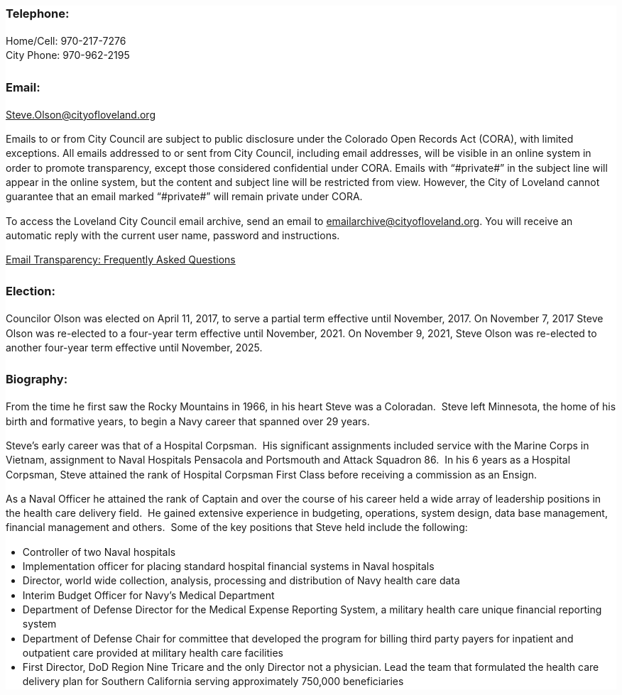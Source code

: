 ### Telephone:

Home/Cell: 970-217-7276  
City Phone: 970-962-2195

### Email:

[Steve.Olson@cityofloveland.org](mailto:Steve.Olson@cityofloveland.org) 

Emails to or from City Council are subject to public disclosure under the Colorado Open Records Act (CORA), with limited exceptions. All emails addressed to or sent from City Council, including email addresses, will be visible in an online system in order to promote transparency, except those considered confidential under CORA. Emails with “#private#” in the subject line will appear in the online system, but the content and subject line will be restricted from view. However, the City of Loveland cannot guarantee that an email marked “#private#” will remain private under CORA.

To access the Loveland City Council email archive, send an email to [emailarchive@cityofloveland.org](mailto:emailarchive@cityofloveland.org). You will receive an automatic reply with the current user name, password and instructions.

[Email Transparency: Frequently Asked Questions](https://www.lovgov.org/city-government/delete/email-transparency-frequently-asked-questions)

### Election:

Councilor Olson was elected on April 11, 2017, to serve a partial term effective until November, 2017. On November 7, 2017 Steve Olson was re-elected to a four-year term effective until November, 2021. On November 9, 2021, Steve Olson was re-elected to another four-year term effective until November, 2025.

### Biography:

From the time he first saw the Rocky Mountains in 1966, in his heart Steve was a Coloradan.  Steve left Minnesota, the home of his birth and formative years, to begin a Navy career that spanned over 29 years. 

Steve’s early career was that of a Hospital Corpsman.  His significant assignments included service with the Marine Corps in Vietnam, assignment to Naval Hospitals Pensacola and Portsmouth and Attack Squadron 86.  In his 6 years as a Hospital Corpsman, Steve attained the rank of Hospital Corpsman First Class before receiving a commission as an Ensign.

As a Naval Officer he attained the rank of Captain and over the course of his career held a wide array of leadership positions in the health care delivery field.  He gained extensive experience in budgeting, operations, system design, data base management, financial management and others.  Some of the key positions that Steve held include the following:

- Controller of two Naval hospitals
- Implementation officer for placing standard hospital financial systems in Naval hospitals
- Director, world wide collection, analysis, processing and distribution of Navy health care data
- Interim Budget Officer for Navy’s Medical Department
- Department of Defense Director for the Medical Expense Reporting System, a military health care unique financial reporting system
- Department of Defense Chair for committee that developed the program for billing third party payers for inpatient and outpatient care provided at military health care facilities
- First Director, DoD Region Nine Tricare and the only Director not a physician. Lead the team that formulated the health care delivery plan for Southern California serving approximately 750,000 beneficiaries
